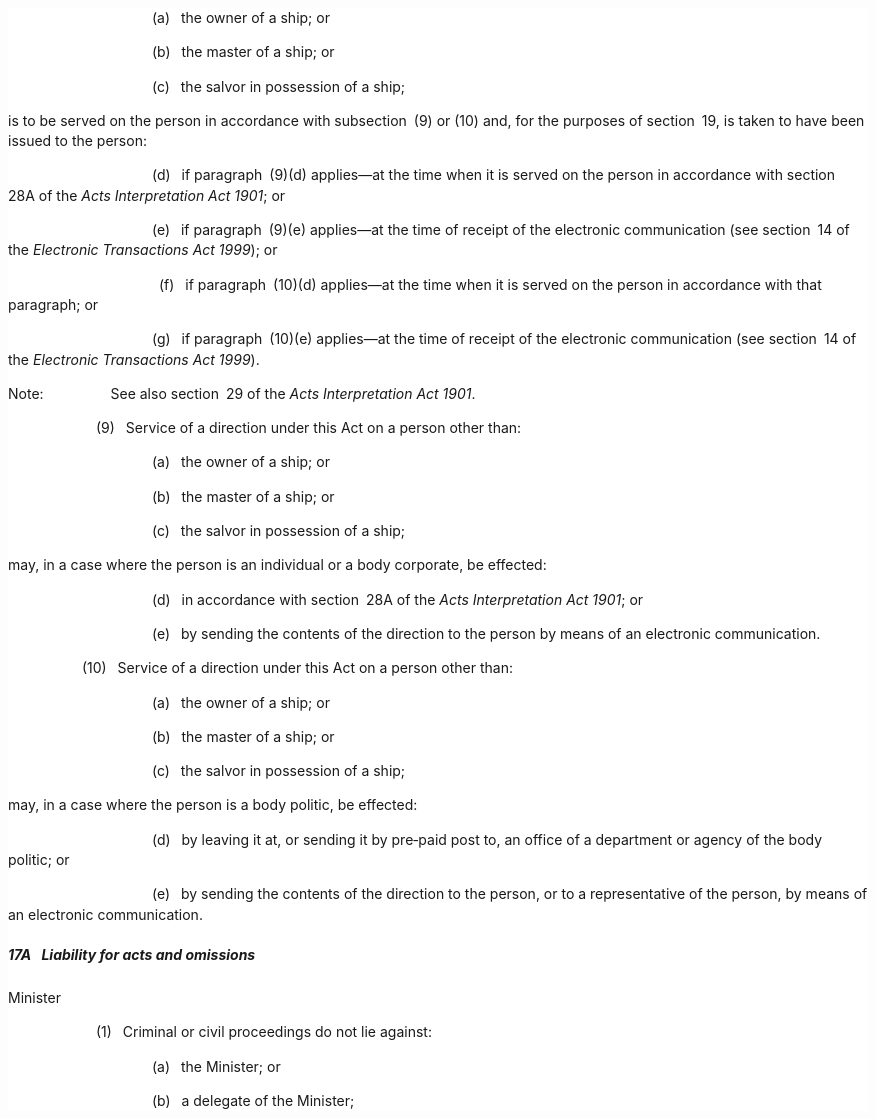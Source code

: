                      (a)  the owner of a ship; or

                     (b)  the master of a ship; or

                     (c)  the salvor in possession of a ship;

is to be served on the person in accordance with subsection (9) or (10) and, for the purposes of section 19, is taken to have been issued to the person:

                     (d)  if paragraph (9)(d) applies—at the time when it is served on the person in accordance with section 28A of the _Acts Interpretation Act 1901_; or

                     (e)  if paragraph (9)(e) applies—at the time of receipt of the electronic communication (see section 14 of the _Electronic Transactions Act 1999_); or

                      (f)  if paragraph (10)(d) applies—at the time when it is served on the person in accordance with that paragraph; or

                     (g)  if paragraph (10)(e) applies—at the time of receipt of the electronic communication (see section 14 of the _Electronic Transactions Act 1999_).

Note:          See also section 29 of the _Acts Interpretation Act 1901_.

             (9)  Service of a direction under this Act on a person other than:

                     (a)  the owner of a ship; or

                     (b)  the master of a ship; or

                     (c)  the salvor in possession of a ship;

may, in a case where the person is an individual or a body corporate, be effected:

                     (d)  in accordance with section 28A of the _Acts Interpretation Act 1901_; or

                     (e)  by sending the contents of the direction to the person by means of an electronic communication.

           (10)  Service of a direction under this Act on a person other than:

                     (a)  the owner of a ship; or

                     (b)  the master of a ship; or

                     (c)  the salvor in possession of a ship;

may, in a case where the person is a body politic, be effected:

                     (d)  by leaving it at, or sending it by pre‑paid post to, an office of a department or agency of the body politic; or

                     (e)  by sending the contents of the direction to the person, or to a representative of the person, by means of an electronic communication.

##### <a id="17A"></a>17A  Liability for acts and omissions

Minister

             (1)  Criminal or civil proceedings do not lie against:

                     (a)  the Minister; or

                     (b)  a delegate of the Minister;
